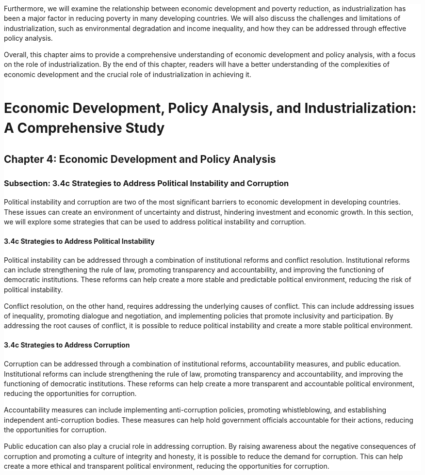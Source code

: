 Furthermore, we will examine the relationship between economic development and poverty reduction, as industrialization has been a major factor in reducing poverty in many developing countries. We will also discuss the challenges and limitations of industrialization, such as environmental degradation and income inequality, and how they can be addressed through effective policy analysis.

Overall, this chapter aims to provide a comprehensive understanding of economic development and policy analysis, with a focus on the role of industrialization. By the end of this chapter, readers will have a better understanding of the complexities of economic development and the crucial role of industrialization in achieving it. 


# Economic Development, Policy Analysis, and Industrialization: A Comprehensive Study

## Chapter 4: Economic Development and Policy Analysis




### Subsection: 3.4c Strategies to Address Political Instability and Corruption

Political instability and corruption are two of the most significant barriers to economic development in developing countries. These issues can create an environment of uncertainty and distrust, hindering investment and economic growth. In this section, we will explore some strategies that can be used to address political instability and corruption.

#### 3.4c Strategies to Address Political Instability

Political instability can be addressed through a combination of institutional reforms and conflict resolution. Institutional reforms can include strengthening the rule of law, promoting transparency and accountability, and improving the functioning of democratic institutions. These reforms can help create a more stable and predictable political environment, reducing the risk of political instability.

Conflict resolution, on the other hand, requires addressing the underlying causes of conflict. This can include addressing issues of inequality, promoting dialogue and negotiation, and implementing policies that promote inclusivity and participation. By addressing the root causes of conflict, it is possible to reduce political instability and create a more stable political environment.

#### 3.4c Strategies to Address Corruption

Corruption can be addressed through a combination of institutional reforms, accountability measures, and public education. Institutional reforms can include strengthening the rule of law, promoting transparency and accountability, and improving the functioning of democratic institutions. These reforms can help create a more transparent and accountable political environment, reducing the opportunities for corruption.

Accountability measures can include implementing anti-corruption policies, promoting whistleblowing, and establishing independent anti-corruption bodies. These measures can help hold government officials accountable for their actions, reducing the opportunities for corruption.

Public education can also play a crucial role in addressing corruption. By raising awareness about the negative consequences of corruption and promoting a culture of integrity and honesty, it is possible to reduce the demand for corruption. This can help create a more ethical and transparent political environment, reducing the opportunities for corruption.
